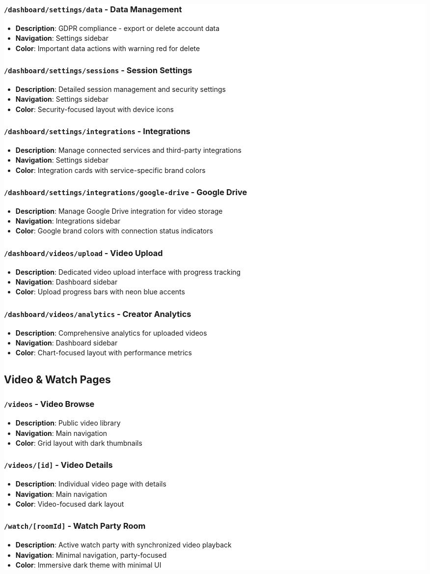 ### `/dashboard/settings/data` - Data Management
- **Description**: GDPR compliance - export or delete account data
- **Navigation**: Settings sidebar
- **Color**: Important data actions with warning red for delete

### `/dashboard/settings/sessions` - Session Settings
- **Description**: Detailed session management and security settings
- **Navigation**: Settings sidebar
- **Color**: Security-focused layout with device icons

### `/dashboard/settings/integrations` - Integrations
- **Description**: Manage connected services and third-party integrations
- **Navigation**: Settings sidebar
- **Color**: Integration cards with service-specific brand colors

### `/dashboard/settings/integrations/google-drive` - Google Drive
- **Description**: Manage Google Drive integration for video storage
- **Navigation**: Integrations sidebar
- **Color**: Google brand colors with connection status indicators

### `/dashboard/videos/upload` - Video Upload
- **Description**: Dedicated video upload interface with progress tracking
- **Navigation**: Dashboard sidebar
- **Color**: Upload progress bars with neon blue accents

### `/dashboard/videos/analytics` - Creator Analytics
- **Description**: Comprehensive analytics for uploaded videos
- **Navigation**: Dashboard sidebar
- **Color**: Chart-focused layout with performance metrics

## Video & Watch Pages

### `/videos` - Video Browse
- **Description**: Public video library
- **Navigation**: Main navigation
- **Color**: Grid layout with dark thumbnails

### `/videos/[id]` - Video Details
- **Description**: Individual video page with details
- **Navigation**: Main navigation
- **Color**: Video-focused dark layout

### `/watch/[roomId]` - Watch Party Room
- **Description**: Active watch party with synchronized video playback
- **Navigation**: Minimal navigation, party-focused
- **Color**: Immersive dark theme with minimal UI
